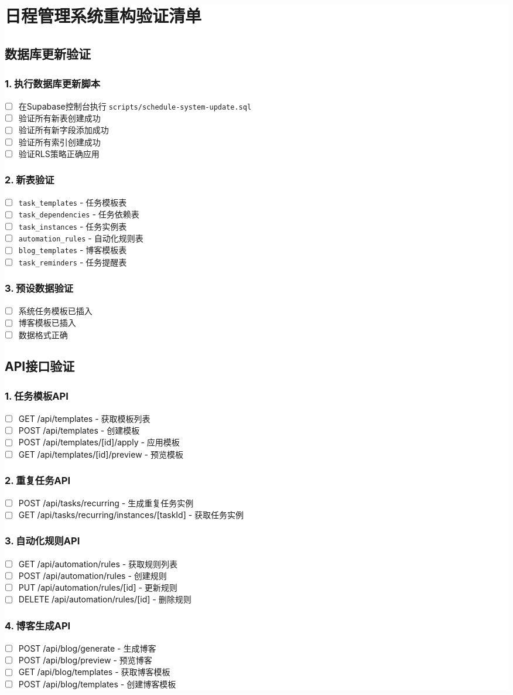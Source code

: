 # 日程管理系统重构验证清单

## 数据库更新验证

### 1. 执行数据库更新脚本
- [ ] 在Supabase控制台执行 `scripts/schedule-system-update.sql`
- [ ] 验证所有新表创建成功
- [ ] 验证所有新字段添加成功
- [ ] 验证所有索引创建成功
- [ ] 验证RLS策略正确应用

### 2. 新表验证
- [ ] `task_templates` - 任务模板表
- [ ] `task_dependencies` - 任务依赖表
- [ ] `task_instances` - 任务实例表
- [ ] `automation_rules` - 自动化规则表
- [ ] `blog_templates` - 博客模板表
- [ ] `task_reminders` - 任务提醒表

### 3. 预设数据验证
- [ ] 系统任务模板已插入
- [ ] 博客模板已插入
- [ ] 数据格式正确

## API接口验证

### 1. 任务模板API
- [ ] GET /api/templates - 获取模板列表
- [ ] POST /api/templates - 创建模板
- [ ] POST /api/templates/[id]/apply - 应用模板
- [ ] GET /api/templates/[id]/preview - 预览模板

### 2. 重复任务API
- [ ] POST /api/tasks/recurring - 生成重复任务实例
- [ ] GET /api/tasks/recurring/instances/[taskId] - 获取任务实例

### 3. 自动化规则API
- [ ] GET /api/automation/rules - 获取规则列表
- [ ] POST /api/automation/rules - 创建规则
- [ ] PUT /api/automation/rules/[id] - 更新规则
- [ ] DELETE /api/automation/rules/[id] - 删除规则

### 4. 博客生成API
- [ ] POST /api/blog/generate - 生成博客
- [ ] POST /api/blog/preview - 预览博客
- [ ] GET /api/blog/templates - 获取博客模板
- [ ] POST /api/blog/templates - 创建博客模板
